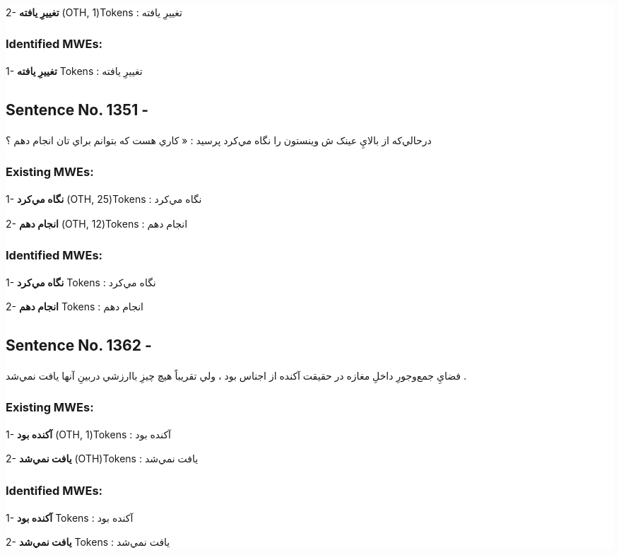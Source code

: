 2- **تغييرِ يافته** (OTH, 1)Tokens : 
تغييرِ
يافته

### Identified MWEs: 
1- **تغييرِ يافته** Tokens : 
تغييرِ
يافته

## Sentence No. 1351 - 
درحالي‌که از بالايِ عينک ش وينستون را نگاه مي‌کرد پرسيد : « کاري هست که بتوانم براي تان انجام دهم ؟ 
### Existing MWEs: 
1- **نگاه مي‌کرد** (OTH, 25)Tokens : 
نگاه
مي‌کرد

2- **انجام دهم** (OTH, 12)Tokens : 
انجام
دهم

### Identified MWEs: 
1- **نگاه مي‌کرد** Tokens : 
نگاه
مي‌کرد

2- **انجام دهم** Tokens : 
انجام
دهم

## Sentence No. 1362 - 
فضايِ جمع‌وجورِ داخلِ مغازه در حقيقت آکنده از اجناس بود ، ولي تقريباً هيچ چيزِ باارزشي دربينِ آنها يافت نمي‌شد . 
### Existing MWEs: 
1- **آکنده بود** (OTH, 1)Tokens : 
آکنده
بود

2- **يافت نمي‌شد** (OTH)Tokens : 
يافت
نمي‌شد

### Identified MWEs: 
1- **آکنده بود** Tokens : 
آکنده
بود

2- **يافت نمي‌شد** Tokens : 
يافت
نمي‌شد
